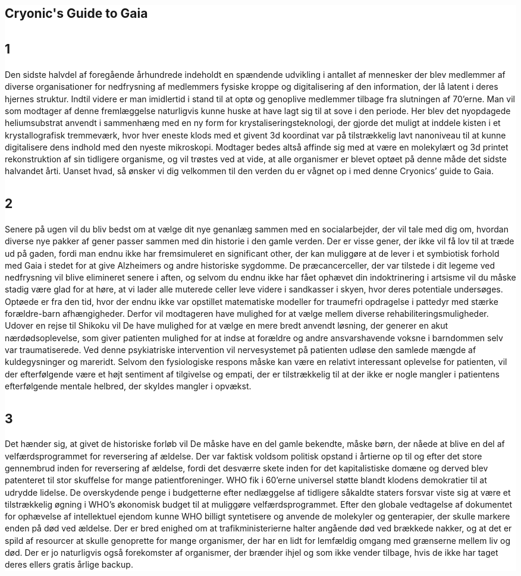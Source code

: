 ## Cryonic's Guide to Gaia

## 1
Den sidste halvdel af foregående århundrede indeholdt en spændende udvikling i antallet af mennesker der blev medlemmer af diverse organisationer for nedfrysning af medlemmers fysiske kroppe og digitalisering af den information, der lå latent i deres hjernes struktur. Indtil videre er man imidlertid i stand til at optø og genoplive medlemmer tilbage fra slutningen af 70’erne. Man vil som modtager af denne fremlæggelse naturligvis kunne huske at have lagt sig til at sove i den periode. Her blev det nyopdagede heliumsubstrat anvendt i sammenhæng med en ny form for krystaliseringsteknologi, der gjorde det muligt at inddele kisten i et krystallografisk tremmeværk, hvor hver eneste klods med et givent 3d koordinat var på tilstrækkelig lavt nanoniveau til at kunne digitalisere dens indhold med den nyeste mikroskopi. Modtager bedes altså affinde sig med at være en molekylært og 3d printet rekonstruktion af sin tidligere organisme, og vil trøstes ved at vide, at alle organismer er blevet optøet på denne måde det sidste halvandet årti. Uanset hvad, så ønsker vi dig velkommen til den verden du er vågnet op i med denne Cryonics’ guide to Gaia.

## 2
Senere på ugen vil du bliv bedst om at vælge dit nye genanlæg sammen med en socialarbejder, der vil tale med dig om, hvordan diverse nye pakker af gener passer sammen med din historie i den gamle verden. Der er visse gener, der ikke vil få lov til at træde ud på gaden, fordi man endnu ikke har fremsimuleret en significant other, der kan muliggøre at de lever i et symbiotisk forhold med Gaia i stedet for at give Alzheimers og andre historiske sygdomme. De præcancerceller, der var tilstede i dit legeme ved nedfrysning vil blive elimineret senere i aften, og selvom du endnu ikke har fået ophævet din indoktrinering i artsisme vil du måske stadig være glad for at høre, at vi lader alle muterede celler leve videre i sandkasser i skyen, hvor deres potentiale undersøges. Optøede er fra den tid, hvor der endnu ikke var opstillet matematiske modeller for traumefri opdragelse i pattedyr med stærke forældre-barn afhængigheder. Derfor vil modtageren have mulighed for at vælge mellem diverse rehabiliteringsmuligheder. Udover en rejse til Shikoku vil De have mulighed for at vælge en mere bredt anvendt løsning, der generer en akut nærdødsoplevelse, som giver patienten mulighed for at indse at forældre og andre ansvarshavende voksne i barndommen selv var traumatiserede. Ved denne psykiatriske intervention vil nervesystemet på patienten udløse den samlede mængde af kuldegysninger og mareridt. Selvom den fysiologiske respons måske kan være en relativt interessant oplevelse for patienten, vil der efterfølgende være et højt sentiment af tilgivelse og empati, der er tilstrækkelig til at der ikke er nogle mangler i patientens efterfølgende mentale helbred, der skyldes mangler i opvækst.

## 3
Det hænder sig, at givet de historiske forløb vil De måske have en del gamle bekendte, måske børn, der nåede at blive en del af velfærdsprogrammet for reversering af ældelse. Der var faktisk voldsom politisk opstand i årtierne op til og efter det store gennembrud inden for reversering af ældelse, fordi det desværre skete inden for det kapitalistiske domæne og derved blev patenteret til stor skuffelse for mange patientforeninger. WHO fik i 60’erne universel støtte blandt klodens demokratier til at udrydde lidelse. De overskydende penge i budgetterne efter nedlæggelse af tidligere såkaldte staters forsvar viste sig at være et tilstrækkelig øgning i WHO’s økonomisk budget til at muliggøre velfærdsprogrammet. Efter den globale vedtagelse af dokumentet for ophævelse af intellektuel ejendom kunne WHO billigt syntetisere og anvende de molekyler og genterapier, der skulle markere enden på død ved ældelse. Der er bred enighed om at trafikministerierne halter angående død ved brækkede nakker, og at det er spild af resourcer at skulle genoprette for mange organismer, der har en lidt for lemfældig omgang med grænserne mellem liv og død. Der er jo naturligvis også forekomster af organismer, der brænder ihjel og som ikke vender tilbage, hvis de ikke har taget deres ellers gratis årlige backup.
